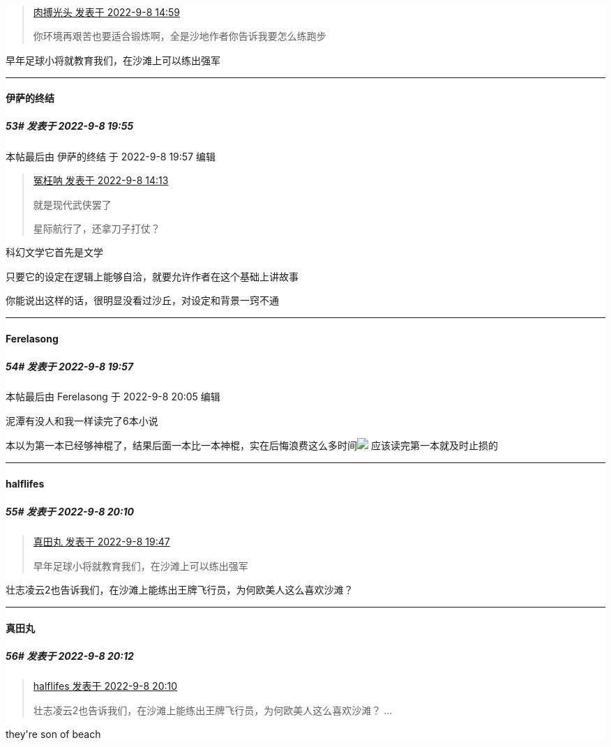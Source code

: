 <blockquote><a href="httphttps://bbs.saraba1st.com/2b/forum.php?mod=redirect&amp;goto=findpost&amp;pid=57391122&amp;ptid=2091312" target="_blank">肉搏光头 发表于 2022-9-8 14:59</a>

你环境再艰苦也要适合锻炼啊，全是沙地作者你告诉我要怎么练跑步</blockquote>
早年足球小将就教育我们，在沙滩上可以练出强军

*****

####  伊萨的终结  
##### 53#       发表于 2022-9-8 19:55

 本帖最后由 伊萨的终结 于 2022-9-8 19:57 编辑 
<blockquote><a href="httphttps://bbs.saraba1st.com/2b/forum.php?mod=redirect&amp;goto=findpost&amp;pid=57390546&amp;ptid=2091312" target="_blank">冤枉呐 发表于 2022-9-8 14:13</a>

就是现代武侠罢了

星际航行了，还拿刀子打仗？</blockquote>
科幻文学它首先是文学

只要它的设定在逻辑上能够自洽，就要允许作者在这个基础上讲故事

你能说出这样的话，很明显没看过沙丘，对设定和背景一窍不通

*****

####  Ferelasong  
##### 54#       发表于 2022-9-8 19:57

 本帖最后由 Ferelasong 于 2022-9-8 20:05 编辑 

泥潭有没人和我一样读完了6本小说

本以为第一本已经够神棍了，结果后面一本比一本神棍，实在后悔浪费这么多时间<img src="https://static.saraba1st.com/image/smiley/face2017/125.png" referrerpolicy="no-referrer"> 应该读完第一本就及时止损的

*****

####  halflifes  
##### 55#       发表于 2022-9-8 20:10

<blockquote><a href="httphttps://bbs.saraba1st.com/2b/forum.php?mod=redirect&amp;goto=findpost&amp;pid=57396753&amp;ptid=2091312" target="_blank">真田丸 发表于 2022-9-8 19:47</a>

早年足球小将就教育我们，在沙滩上可以练出强军</blockquote>
壮志凌云2也告诉我们，在沙滩上能练出王牌飞行员，为何欧美人这么喜欢沙滩？

*****

####  真田丸  
##### 56#       发表于 2022-9-8 20:12

<blockquote><a href="httphttps://bbs.saraba1st.com/2b/forum.php?mod=redirect&amp;goto=findpost&amp;pid=57397200&amp;ptid=2091312" target="_blank">halflifes 发表于 2022-9-8 20:10</a>

壮志凌云2也告诉我们，在沙滩上能练出王牌飞行员，为何欧美人这么喜欢沙滩？ ...</blockquote>
they're son of beach
